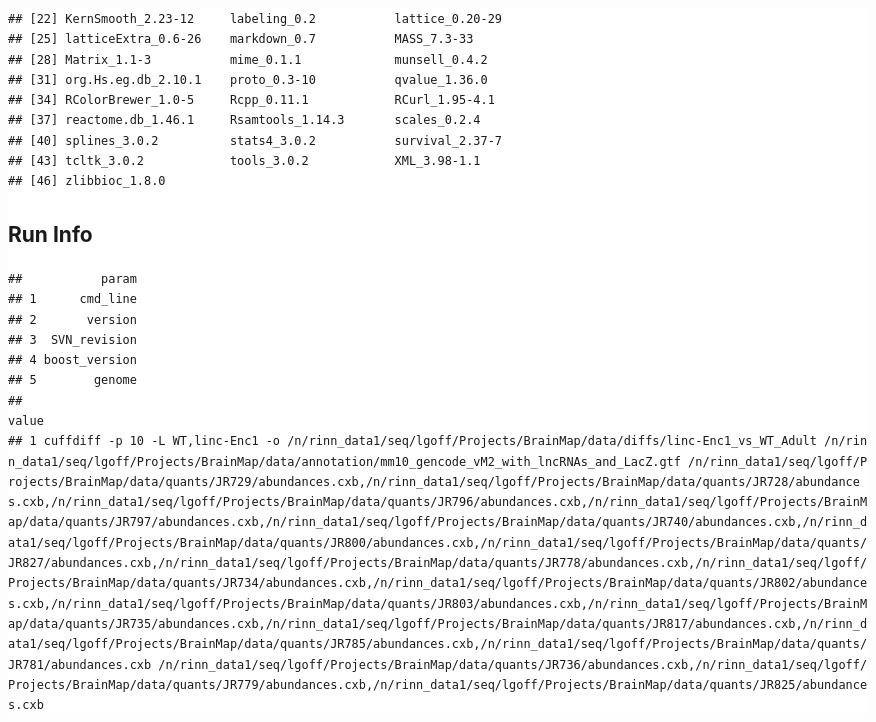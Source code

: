 ```
## [22] KernSmooth_2.23-12     labeling_0.2           lattice_0.20-29       
## [25] latticeExtra_0.6-26    markdown_0.7           MASS_7.3-33           
## [28] Matrix_1.1-3           mime_0.1.1             munsell_0.4.2         
## [31] org.Hs.eg.db_2.10.1    proto_0.3-10           qvalue_1.36.0         
## [34] RColorBrewer_1.0-5     Rcpp_0.11.1            RCurl_1.95-4.1        
## [37] reactome.db_1.46.1     Rsamtools_1.14.3       scales_0.2.4          
## [40] splines_3.0.2          stats4_3.0.2           survival_2.37-7       
## [43] tcltk_3.0.2            tools_3.0.2            XML_3.98-1.1          
## [46] zlibbioc_1.8.0
```

## Run Info

```
##           param
## 1      cmd_line
## 2       version
## 3  SVN_revision
## 4 boost_version
## 5        genome
##                                                                                                                                                                                                                                                                                                                                                                                                                                                                                                                                                                                                                                                                                                                                                                                                                                                                                                                                                                                                                                                                                                                                                                                                                                                                                                                                                                                                                                                                                                                                                                                                                      value
## 1 cuffdiff -p 10 -L WT,linc-Enc1 -o /n/rinn_data1/seq/lgoff/Projects/BrainMap/data/diffs/linc-Enc1_vs_WT_Adult /n/rinn_data1/seq/lgoff/Projects/BrainMap/data/annotation/mm10_gencode_vM2_with_lncRNAs_and_LacZ.gtf /n/rinn_data1/seq/lgoff/Projects/BrainMap/data/quants/JR729/abundances.cxb,/n/rinn_data1/seq/lgoff/Projects/BrainMap/data/quants/JR728/abundances.cxb,/n/rinn_data1/seq/lgoff/Projects/BrainMap/data/quants/JR796/abundances.cxb,/n/rinn_data1/seq/lgoff/Projects/BrainMap/data/quants/JR797/abundances.cxb,/n/rinn_data1/seq/lgoff/Projects/BrainMap/data/quants/JR740/abundances.cxb,/n/rinn_data1/seq/lgoff/Projects/BrainMap/data/quants/JR800/abundances.cxb,/n/rinn_data1/seq/lgoff/Projects/BrainMap/data/quants/JR827/abundances.cxb,/n/rinn_data1/seq/lgoff/Projects/BrainMap/data/quants/JR778/abundances.cxb,/n/rinn_data1/seq/lgoff/Projects/BrainMap/data/quants/JR734/abundances.cxb,/n/rinn_data1/seq/lgoff/Projects/BrainMap/data/quants/JR802/abundances.cxb,/n/rinn_data1/seq/lgoff/Projects/BrainMap/data/quants/JR803/abundances.cxb,/n/rinn_data1/seq/lgoff/Projects/BrainMap/data/quants/JR735/abundances.cxb,/n/rinn_data1/seq/lgoff/Projects/BrainMap/data/quants/JR817/abundances.cxb,/n/rinn_data1/seq/lgoff/Projects/BrainMap/data/quants/JR785/abundances.cxb,/n/rinn_data1/seq/lgoff/Projects/BrainMap/data/quants/JR781/abundances.cxb /n/rinn_data1/seq/lgoff/Projects/BrainMap/data/quants/JR736/abundances.cxb,/n/rinn_data1/seq/lgoff/Projects/BrainMap/data/quants/JR779/abundances.cxb,/n/rinn_data1/seq/lgoff/Projects/BrainMap/data/quants/JR825/abundances.cxb 
```